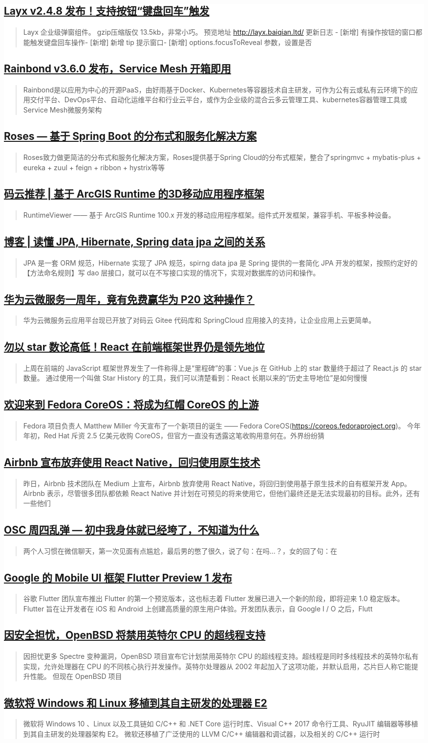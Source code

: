 ## [Layx v2.4.8 发布！支持按钮“键盘回车”触发](https://www.oschina.net/news/97285/layx-2-4-8-released)
 > Layx 企业级弹窗组件。 gzip压缩版仅 13.5kb，非常小巧。 预览地址 http://layx.baiqian.ltd/ 更新日志 - \[新增\] 有操作按钮的窗口都能触发键盘回车操作- \[新增\] 新增 tip 提示窗口- \[新增\] options.focusToReveal 参数，设置是否
 ## [Rainbond v3.6.0 发布，Service Mesh 开箱即用](https://www.oschina.net/news/97284/rainbond-3-6-0-released)
 > Rainbond是以应用为中心的开源PaaS，由好雨基于Docker、Kubernetes等容器技术自主研发，可作为公有云或私有云环境下的应用交付平台、DevOps平台、自动化运维平台和行业云平台，或作为企业级的混合云多云管理工具、kubernetes容器管理工具或Service Mesh微服务架构
 ## [Roses — 基于 Spring Boot 的分布式和服务化解决方案](https://www.oschina.net/p/roses)
 > Roses致力做更简洁的分布式和服务化解决方案，Roses提供基于Spring Cloud的分布式框架，整合了springmvc + mybatis-plus + eureka + zuul + feign + ribbon + hystrix等等
 ## [码云推荐 | 基于 ArcGIS Runtime 的3D移动应用程序框架](https://gitee.com/gis-luq/RuntimeViewer3D)
 > RuntimeViewer —— 基于 ArcGIS Runtime 100.x 开发的移动应用程序框架。组件式开发框架，兼容手机、平板多种设备。
 ## [博客 | 读懂 JPA, Hibernate, Spring data jpa 之间的关系](https://my.oschina.net/u/3080373/blog/1828589)
 > JPA 是一套 ORM 规范，Hibernate 实现了 JPA 规范，spirng data jpa 是 Spring 提供的一套简化 JPA 开发的框架，按照约定好的【方法命名规则】写 dao 层接口，就可以在不写接口实现的情况下，实现对数据库的访问和操作。
 ## [华为云微服务一周年，竟有免费赢华为 P20 这种操作？](https://blog.gitee.com/2018/06/14/hw-servicestage/)
 > 华为云微服务云应用平台现已开放了对码云 Gitee 代码库和 SpringCloud 应用接入的支持，让企业应用上云更简单。
 ## [勿以 star 数论高低！React 在前端框架世界仍是领先地位](https://www.oschina.net/news/97278/react-usage-beating-vue-angular)
 > 上周在前端的 JavaScript 框架世界发生了一件称得上是“里程碑”的事：Vue.js 在 GitHub 上的 star 数量终于超过了 React.js 的 star 数量。 通过使用一个叫做 Star History 的工具，我们可以清楚看到：React 长期以来的“历史主导地位”是如何慢慢
 ## [欢迎来到 Fedora CoreOS：将成为红帽 CoreOS 的上游](https://www.oschina.net/news/97277/welcome-to-fedora-coreos)
 > Fedora 项目负责人 Matthew Miller 今天宣布了一个新项目的诞生 —— Fedora CoreOS(https://coreos.fedoraproject.org)。 今年年初，Red Hat 斥资 2.5 亿美元收购 CoreOS，但官方一直没有透露这笔收购用意何在。外界纷纷猜
 ## [Airbnb 宣布放弃使用 React Native，回归使用原生技术](https://www.oschina.net/news/97276/airbnb-sunsetting-react-native)
 > 昨日，Airbnb 技术团队在 Medium 上宣布，Airbnb 放弃使用 React Native，将回归到使用基于原生技术的自有框架开发 App。 Airbnb 表示，尽管很多团队都依赖 React Native 并计划在可预见的将来使用它，但他们最终还是无法实现最初的目标。此外，还有一些他们
 ## [OSC 周四乱弹 — 初中我身体就已经垮了，不知道为什么](https://my.oschina.net/xxiaobian/blog/1833193)
 > 两个人习惯在微信聊天，第一次见面有点尴尬，最后男的憋了很久，说了句：在吗...？，女的回了句：在
 ## [Google 的 Mobile UI 框架 Flutter Preview 1 发布](https://www.oschina.net/news/97274/flutter-preview1-released)
 > 谷歌 Flutter 团队宣布推出 Flutter 的第一个预览版本，这也标志着 Flutter 发展已进入一个新的阶段，即将迎来 1.0 稳定版本。 Flutter 旨在让开发者在 iOS 和 Android 上创建高质量的原生用户体验。开发团队表示，自 Google I / O 之后，Flutt
 ## [因安全担忧，OpenBSD 将禁用英特尔 CPU 的超线程支持](https://www.oschina.net/news/97273/openbsd-disabling-smt)
 > 因担忧更多 Spectre 变种漏洞，OpenBSD 项目宣布它计划禁用英特尔 CPU 的超线程支持。超线程是同时多线程技术的英特尔私有实现，允许处理器在 CPU 的不同核心执行并发操作。英特尔处理器从 2002 年起加入了这项功能，并默认启用，芯片巨人称它能提升性能。 但现在 OpenBSD 项目
 ## [微软将 Windows 和 Linux 移植到其自主研发的处理器 E2](https://www.oschina.net/news/97272/microsoft-e2-edge-windows-10)
 > 微软将 Windows 10 、Linux 以及工具链如 C/C++ 和 .NET Core 运行时库、Visual C++ 2017 命令行工具、RyuJIT 编辑器等移植到其自主研发的处理器架构 E2。 微软还移植了广泛使用的 LLVM C/C++ 编辑器和调试器，以及相关的 C/C++ 运行时